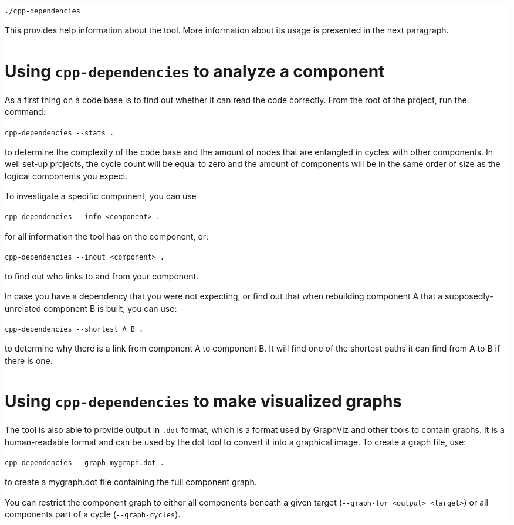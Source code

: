     ./cpp-dependencies
    
This provides help information about the tool. More information about
its usage is presented in the next paragraph.
    
    
# Using `cpp-dependencies` to analyze a component

As a first thing on a code base is to find out whether it can read the code correctly. From the root of the project, 
run the command:

    cpp-dependencies --stats .

to determine the complexity of the code base and the amount of nodes that are entangled in cycles with other 
components. In well set-up projects, the cycle count will be equal to zero and the amount of components will be in 
the same order of size as the logical components you expect.

To investigate a specific component, you can use 

    cpp-dependencies --info <component> .
    
for all information the tool has on the component, or:    

    cpp-dependencies --inout <component> .
    
to find out who links to and from your component.

In case you have a dependency that you were not expecting, or find out that when rebuilding component A that a
supposedly-unrelated component B is built, you can use:

    cpp-dependencies --shortest A B .

to determine why there is a link from component A to component B. It will find one of the shortest paths it can find 
from A to B if there is one.


# Using `cpp-dependencies` to make visualized graphs

The tool is also able to provide output in `.dot` format, which is a format used by [GraphViz](http://www.graphviz.org) and other tools to contain
graphs. It is a human-readable format and can be used by the dot tool to convert it into a graphical image. To create
a graph file, use:

    cpp-dependencies --graph mygraph.dot .

to create a mygraph.dot file containing the full component graph. 

You can restrict the component graph to either all
components beneath a given target (`--graph-for <output> <target>`) or all components part of a cycle (`--graph-cycles`). 
